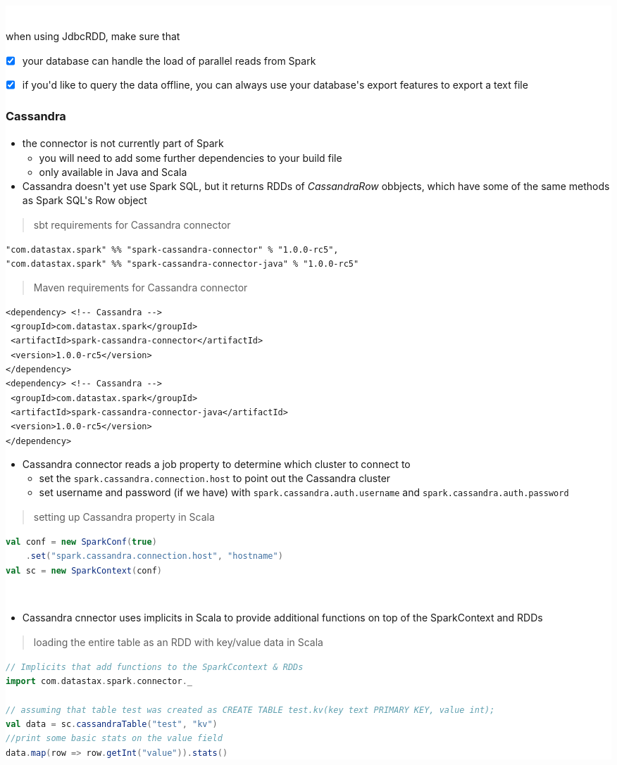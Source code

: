 <br>

when using JdbcRDD, make sure that
- [x] your database can handle the load of parallel reads from Spark
- [x] if you'd like to query the data offline, you can always use your database's export features to export a text file


### Cassandra

- the connector is not currently part of Spark
	- you will need to add some further dependencies to your build file
	- only available in Java and Scala
- Cassandra doesn't yet use Spark SQL, but it returns RDDs of *CassandraRow* obbjects, which have some of the same methods as Spark SQL's Row object

> sbt requirements for Cassandra connector
```
"com.datastax.spark" %% "spark-cassandra-connector" % "1.0.0-rc5",
"com.datastax.spark" %% "spark-cassandra-connector-java" % "1.0.0-rc5"
```

> Maven requirements for Cassandra connector
```
<dependency> <!-- Cassandra -->
 <groupId>com.datastax.spark</groupId>
 <artifactId>spark-cassandra-connector</artifactId>
 <version>1.0.0-rc5</version>
</dependency>
<dependency> <!-- Cassandra -->
 <groupId>com.datastax.spark</groupId>
 <artifactId>spark-cassandra-connector-java</artifactId>
 <version>1.0.0-rc5</version>
</dependency>
```

- Cassandra connector reads a job property to determine which cluster to connect to
	- set the `spark.cassandra.connection.host` to point out the Cassandra cluster
	- set username and password (if we have) with `spark.cassandra.auth.username` and `spark.cassandra.auth.password`

> setting up Cassandra property in Scala
```Scala
val conf = new SparkConf(true)
	.set("spark.cassandra.connection.host", "hostname")
val sc = new SparkContext(conf)
```

<br>

- Cassandra cnnector uses implicits in Scala to provide additional functions on top of the SparkContext and RDDs

> loading the entire table as an RDD with key/value data in Scala
```scala
// Implicits that add functions to the SparkCcontext & RDDs
import com.datastax.spark.connector._

// assuming that table test was created as CREATE TABLE test.kv(key text PRIMARY KEY, value int);
val data = sc.cassandraTable("test", "kv")
//print some basic stats on the value field
data.map(row => row.getInt("value")).stats()
```
